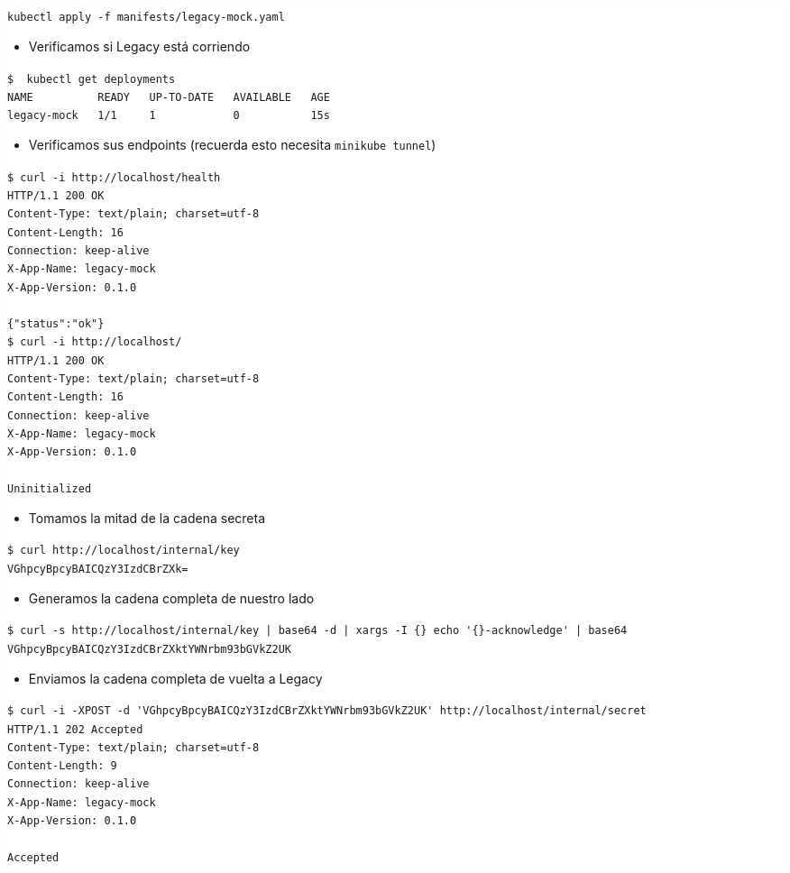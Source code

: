 ```shell
kubectl apply -f manifests/legacy-mock.yaml
```

- Verificamos si Legacy está corriendo

```shell
$  kubectl get deployments
NAME          READY   UP-TO-DATE   AVAILABLE   AGE
legacy-mock   1/1     1            0           15s
```

- Verificamos sus endpoints (recuerda esto necesita `minikube tunnel`)

```shell
$ curl -i http://localhost/health
HTTP/1.1 200 OK
Content-Type: text/plain; charset=utf-8
Content-Length: 16
Connection: keep-alive
X-App-Name: legacy-mock
X-App-Version: 0.1.0

{"status":"ok"}
$ curl -i http://localhost/
HTTP/1.1 200 OK
Content-Type: text/plain; charset=utf-8
Content-Length: 16
Connection: keep-alive
X-App-Name: legacy-mock
X-App-Version: 0.1.0

Uninitialized
```

- Tomamos la mitad de la cadena secreta

```shell
$ curl http://localhost/internal/key
VGhpcyBpcyBAICQzY3IzdCBrZXk=
```

- Generamos la cadena completa de nuestro lado

```shell
$ curl -s http://localhost/internal/key | base64 -d | xargs -I {} echo '{}-acknowledge' | base64
VGhpcyBpcyBAICQzY3IzdCBrZXktYWNrbm93bGVkZ2UK
```

- Enviamos la cadena completa de vuelta a Legacy

```shell
$ curl -i -XPOST -d 'VGhpcyBpcyBAICQzY3IzdCBrZXktYWNrbm93bGVkZ2UK' http://localhost/internal/secret
HTTP/1.1 202 Accepted
Content-Type: text/plain; charset=utf-8
Content-Length: 9
Connection: keep-alive
X-App-Name: legacy-mock
X-App-Version: 0.1.0

Accepted
```
